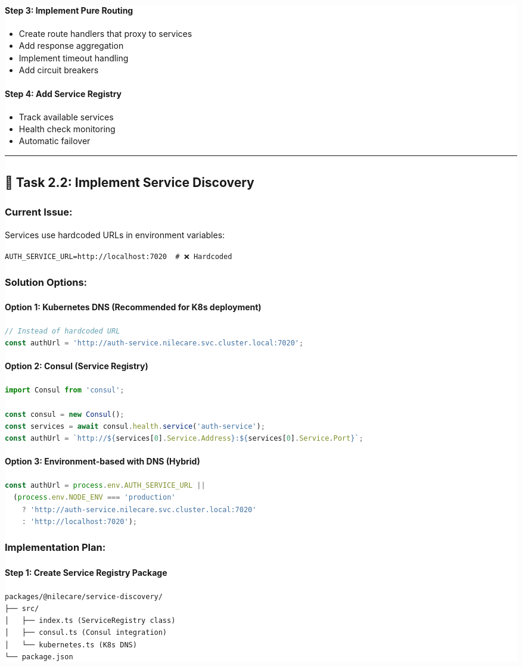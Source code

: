 #### Step 3: Implement Pure Routing
- Create route handlers that proxy to services
- Add response aggregation
- Implement timeout handling
- Add circuit breakers

#### Step 4: Add Service Registry
- Track available services
- Health check monitoring
- Automatic failover

---

## 🎯 Task 2.2: Implement Service Discovery

### Current Issue:
Services use hardcoded URLs in environment variables:
```env
AUTH_SERVICE_URL=http://localhost:7020  # ❌ Hardcoded
```

### Solution Options:

#### Option 1: Kubernetes DNS (Recommended for K8s deployment)
```typescript
// Instead of hardcoded URL
const authUrl = 'http://auth-service.nilecare.svc.cluster.local:7020';
```

#### Option 2: Consul (Service Registry)
```typescript
import Consul from 'consul';

const consul = new Consul();
const services = await consul.health.service('auth-service');
const authUrl = `http://${services[0].Service.Address}:${services[0].Service.Port}`;
```

#### Option 3: Environment-based with DNS (Hybrid)
```typescript
const authUrl = process.env.AUTH_SERVICE_URL || 
  (process.env.NODE_ENV === 'production' 
    ? 'http://auth-service.nilecare.svc.cluster.local:7020'
    : 'http://localhost:7020');
```

### Implementation Plan:

#### Step 1: Create Service Registry Package
```
packages/@nilecare/service-discovery/
├── src/
│   ├── index.ts (ServiceRegistry class)
│   ├── consul.ts (Consul integration)
│   └── kubernetes.ts (K8s DNS)
└── package.json
```

